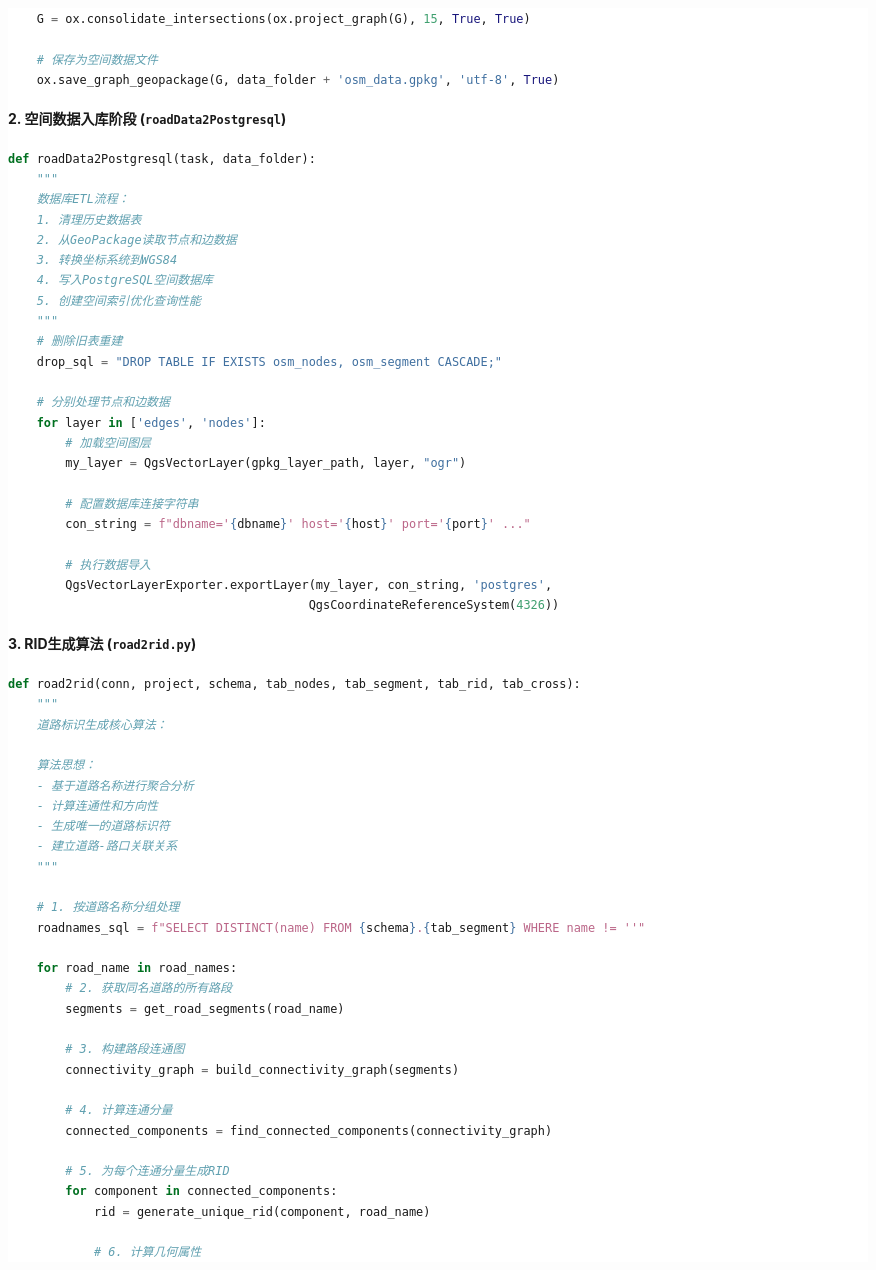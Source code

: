 ```python
    G = ox.consolidate_intersections(ox.project_graph(G), 15, True, True)
    
    # 保存为空间数据文件
    ox.save_graph_geopackage(G, data_folder + 'osm_data.gpkg', 'utf-8', True)
```

#### 2. 空间数据入库阶段 (`roadData2Postgresql`)
```python
def roadData2Postgresql(task, data_folder):
    """
    数据库ETL流程：
    1. 清理历史数据表
    2. 从GeoPackage读取节点和边数据
    3. 转换坐标系统到WGS84
    4. 写入PostgreSQL空间数据库
    5. 创建空间索引优化查询性能
    """
    # 删除旧表重建
    drop_sql = "DROP TABLE IF EXISTS osm_nodes, osm_segment CASCADE;"
    
    # 分别处理节点和边数据
    for layer in ['edges', 'nodes']:
        # 加载空间图层
        my_layer = QgsVectorLayer(gpkg_layer_path, layer, "ogr")
        
        # 配置数据库连接字符串
        con_string = f"dbname='{dbname}' host='{host}' port='{port}' ..."
        
        # 执行数据导入
        QgsVectorLayerExporter.exportLayer(my_layer, con_string, 'postgres', 
                                          QgsCoordinateReferenceSystem(4326))
```

#### 3. RID生成算法 (`road2rid.py`)
```python
def road2rid(conn, project, schema, tab_nodes, tab_segment, tab_rid, tab_cross):
    """
    道路标识生成核心算法：
    
    算法思想：
    - 基于道路名称进行聚合分析
    - 计算连通性和方向性
    - 生成唯一的道路标识符
    - 建立道路-路口关联关系
    """
    
    # 1. 按道路名称分组处理
    roadnames_sql = f"SELECT DISTINCT(name) FROM {schema}.{tab_segment} WHERE name != ''"
    
    for road_name in road_names:
        # 2. 获取同名道路的所有路段
        segments = get_road_segments(road_name)
        
        # 3. 构建路段连通图
        connectivity_graph = build_connectivity_graph(segments)
        
        # 4. 计算连通分量
        connected_components = find_connected_components(connectivity_graph)
        
        # 5. 为每个连通分量生成RID
        for component in connected_components:
            rid = generate_unique_rid(component, road_name)
            
            # 6. 计算几何属性
```